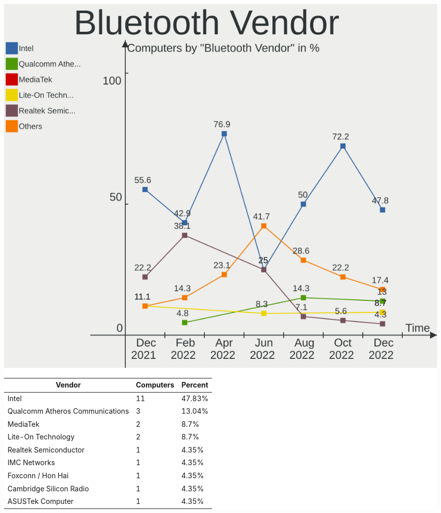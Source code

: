 ![Bluetooth Vendor](./images/line_chart/bt_vendor.svg)

| Vendor                          | Computers | Percent |
|---------------------------------|-----------|---------|
| Intel                           | 11        | 47.83%  |
| Qualcomm Atheros Communications | 3         | 13.04%  |
| MediaTek                        | 2         | 8.7%    |
| Lite-On Technology              | 2         | 8.7%    |
| Realtek Semiconductor           | 1         | 4.35%   |
| IMC Networks                    | 1         | 4.35%   |
| Foxconn / Hon Hai               | 1         | 4.35%   |
| Cambridge Silicon Radio         | 1         | 4.35%   |
| ASUSTek Computer                | 1         | 4.35%   |
